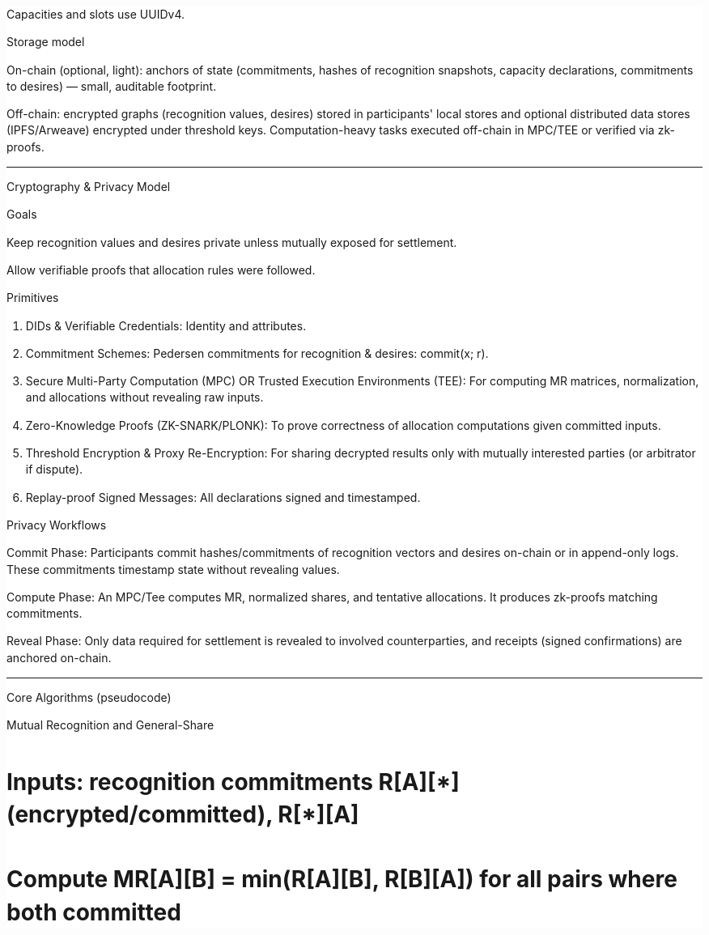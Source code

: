 Capacities and slots use UUIDv4.

Storage model

On-chain (optional, light): anchors of state (commitments, hashes of recognition snapshots, capacity declarations, commitments to desires) — small, auditable footprint.

Off-chain: encrypted graphs (recognition values, desires) stored in participants' local stores and optional distributed data stores (IPFS/Arweave) encrypted under threshold keys. Computation-heavy tasks executed off-chain in MPC/TEE or verified via zk-proofs.

---

Cryptography & Privacy Model

Goals

Keep recognition values and desires private unless mutually exposed for settlement.

Allow verifiable proofs that allocation rules were followed.

Primitives

1. DIDs & Verifiable Credentials: Identity and attributes.

2. Commitment Schemes: Pedersen commitments for recognition & desires: commit(x; r).

3. Secure Multi-Party Computation (MPC) OR Trusted Execution Environments (TEE): For computing MR matrices, normalization, and allocations without revealing raw inputs.

4. Zero-Knowledge Proofs (ZK-SNARK/PLONK): To prove correctness of allocation computations given committed inputs.

5. Threshold Encryption & Proxy Re-Encryption: For sharing decrypted results only with mutually interested parties (or arbitrator if dispute).

6. Replay-proof Signed Messages: All declarations signed and timestamped.

Privacy Workflows

Commit Phase: Participants commit hashes/commitments of recognition vectors and desires on-chain or in append-only logs. These commitments timestamp state without revealing values.

Compute Phase: An MPC/Tee computes MR, normalized shares, and tentative allocations. It produces zk-proofs matching commitments.

Reveal Phase: Only data required for settlement is revealed to involved counterparties, and receipts (signed confirmations) are anchored on-chain.

---

Core Algorithms (pseudocode)

Mutual Recognition and General-Share

# Inputs: recognition commitments R[A][*] (encrypted/committed), R[\*][A]

# Compute MR[A][B] = min(R[A][B], R[B][A]) for all pairs where both committed
